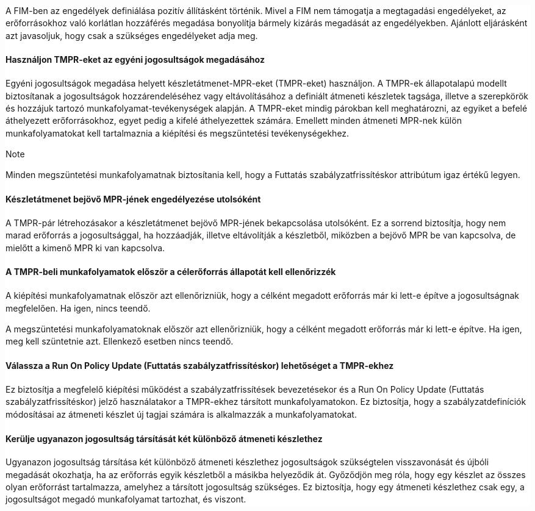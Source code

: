 A FIM-ben az engedélyek definiálása pozitív állításként történik. Mivel a FIM nem támogatja a megtagadási engedélyeket, az erőforrásokhoz való korlátlan hozzáférés megadása bonyolítja bármely kizárás megadását az engedélyekben. Ajánlott eljárásként azt javasoljuk, hogy csak a szükséges engedélyeket adja meg.

#### <a name="use-tmprs-to-define-custom-entitlements"></a>Használjon TMPR-eket az egyéni jogosultságok megadásához

Egyéni jogosultságok megadása helyett készletátmenet-MPR-eket (TMPR-eket) használjon. A TMPR-ek állapotalapú modellt biztosítanak a jogosultságok hozzárendeléséhez vagy eltávolításához a definiált átmeneti készletek tagsága, illetve a szerepkörök és hozzájuk tartozó munkafolyamat-tevékenységek alapján. A TMPR-eket mindig párokban kell meghatározni, az egyiket a befelé áthelyezett erőforrásokhoz, egyet pedig a kifelé áthelyezettek számára. Emellett minden átmeneti MPR-nek külön munkafolyamatokat kell tartalmaznia a kiépítési és megszüntetési tevékenységekhez.

>[!NOTE]
Minden megszüntetési munkafolyamatnak biztosítania kell, hogy a Futtatás szabályzatfrissítéskor attribútum igaz értékű legyen.

#### <a name="enable-the-set-transition-in-mpr-last"></a>Készletátmenet bejövő MPR-jének engedélyezése utolsóként

A TMPR-pár létrehozásakor a készletátmenet bejövő MPR-jének bekapcsolása utolsóként. Ez a sorrend biztosítja, hogy nem marad erőforrás a jogosultsággal, ha hozzáadják, illetve eltávolítják a készletből, miközben a bejövő MPR be van kapcsolva, de mielőtt a kimenő MPR ki van kapcsolva.

#### <a name="workflows-in-tmpr-should-check-target-resource-state-first"></a>A TMPR-beli munkafolyamatok először a célerőforrás állapotát kell ellenőrizzék

A kiépítési munkafolyamatnak először azt ellenőrizniük, hogy a célként megadott erőforrás már ki lett-e építve a jogosultságnak megfelelően. Ha igen, nincs teendő.

A megszüntetési munkafolyamatoknak először azt ellenőrizniük, hogy a célként megadott erőforrás már ki lett-e építve. Ha igen, meg kell szüntetnie azt. Ellenkező esetben nincs teendő.

#### <a name="select-run-on-policy-update-for-tmprs"></a>Válassza a Run On Policy Update (Futtatás szabályzatfrissítéskor) lehetőséget a TMPR-ekhez

Ez biztosítja a megfelelő kiépítési működést a szabályzatfrissítések bevezetésekor és a Run On Policy Update (Futtatás szabályzatfrissítéskor) jelző használatakor a TMPR-ekhez társított munkafolyamatokon. Ez biztosítja, hogy a szabályzatdefiníciók módosításai az átmeneti készlet új tagjai számára is alkalmazzák a munkafolyamatokat.

#### <a name="avoid-associating-the-same-entitlement-with-two-different-transition-sets"></a>Kerülje ugyanazon jogosultság társítását két különböző átmeneti készlethez

Ugyanazon jogosultság társítása két különböző átmeneti készlethez jogosultságok szükségtelen visszavonását és újbóli megadását okozhatja, ha az erőforrás egyik készletből a másikba helyeződik át. Győződjön meg róla, hogy egy készlet az összes olyan erőforrást tartalmazza, amelyhez a társított jogosultság szükséges. Ez biztosítja, hogy egy átmeneti készlethez csak egy, a jogosultságot megadó munkafolyamat tartozhat, és viszont.
